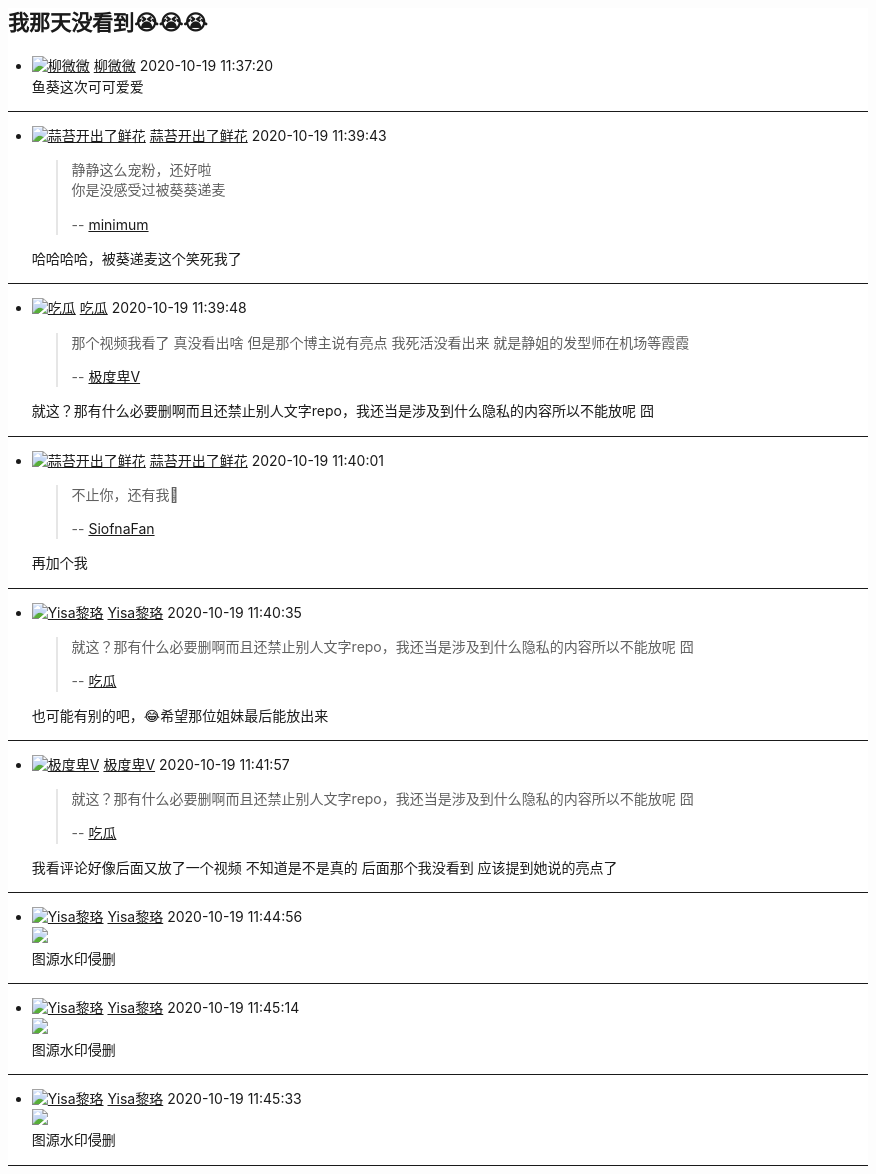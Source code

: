   我那天没看到😭😭😭  
---
* [![柳微微](../../image/icon/u149620484-5.jpg)](https://www.douban.com/people/149620484/)    [柳微微](https://www.douban.com/people/149620484/)    2020-10-19 11:37:20  
  鱼葵这次可可爱爱  
---
* [![蒜苔开出了鲜花](../../image/icon/u26765466-1.jpg)](https://www.douban.com/people/26765466/)    [蒜苔开出了鲜花](https://www.douban.com/people/26765466/)    2020-10-19 11:39:43  
  >静静这么宠粉，还好啦  
  >你是没感受过被葵葵递麦  
  >
  >-- [minimum](https://www.douban.com/people/218236166/)  
  
  哈哈哈哈，被葵递麦这个笑死我了  
---
* [![吃瓜](../../image/icon/u219893584-2.jpg)](https://www.douban.com/people/219893584/)    [吃瓜](https://www.douban.com/people/219893584/)    2020-10-19 11:39:48  
  >那个视频我看了 真没看出啥 但是那个博主说有亮点 我死活没看出来 就是静姐的发型师在机场等霞霞  
  >
  >-- [极度卑V](https://www.douban.com/people/128720588/)  
  
  就这？那有什么必要删啊而且还禁止别人文字repo，我还当是涉及到什么隐私的内容所以不能放呢 囧  
---
* [![蒜苔开出了鲜花](../../image/icon/u26765466-1.jpg)](https://www.douban.com/people/26765466/)    [蒜苔开出了鲜花](https://www.douban.com/people/26765466/)    2020-10-19 11:40:01  
  >不止你，还有我🥺  
  >
  >-- [SiofnaFan](https://www.douban.com/people/180076918/)  
  
  再加个我  
---
* [![Yisa黎珞](../../image/icon/u217273308-1.jpg)](https://www.douban.com/people/217273308/)    [Yisa黎珞](https://www.douban.com/people/217273308/)    2020-10-19 11:40:35  
  >就这？那有什么必要删啊而且还禁止别人文字repo，我还当是涉及到什么隐私的内容所以不能放呢 囧  
  >
  >-- [吃瓜](https://www.douban.com/people/219893584/)  
  
  也可能有别的吧，😂希望那位姐妹最后能放出来  
---
* [![极度卑V](../../image/icon/u128720588-1.jpg)](https://www.douban.com/people/128720588/)    [极度卑V](https://www.douban.com/people/128720588/)    2020-10-19 11:41:57  
  >就这？那有什么必要删啊而且还禁止别人文字repo，我还当是涉及到什么隐私的内容所以不能放呢 囧  
  >
  >-- [吃瓜](https://www.douban.com/people/219893584/)  
  
  我看评论好像后面又放了一个视频 不知道是不是真的 后面那个我没看到 应该提到她说的亮点了  
---
* [![Yisa黎珞](../../image/icon/u217273308-1.jpg)](https://www.douban.com/people/217273308/)    [Yisa黎珞](https://www.douban.com/people/217273308/)    2020-10-19 11:44:56  
  ![](../../image/richtext/p33532859.jpg)  
  图源水印侵删  
---
* [![Yisa黎珞](../../image/icon/u217273308-1.jpg)](https://www.douban.com/people/217273308/)    [Yisa黎珞](https://www.douban.com/people/217273308/)    2020-10-19 11:45:14  
  ![](../../image/richtext/p33532865.jpg)  
  图源水印侵删  
---
* [![Yisa黎珞](../../image/icon/u217273308-1.jpg)](https://www.douban.com/people/217273308/)    [Yisa黎珞](https://www.douban.com/people/217273308/)    2020-10-19 11:45:33  
  ![](../../image/richtext/p33532877.jpg)  
  图源水印侵删  
---